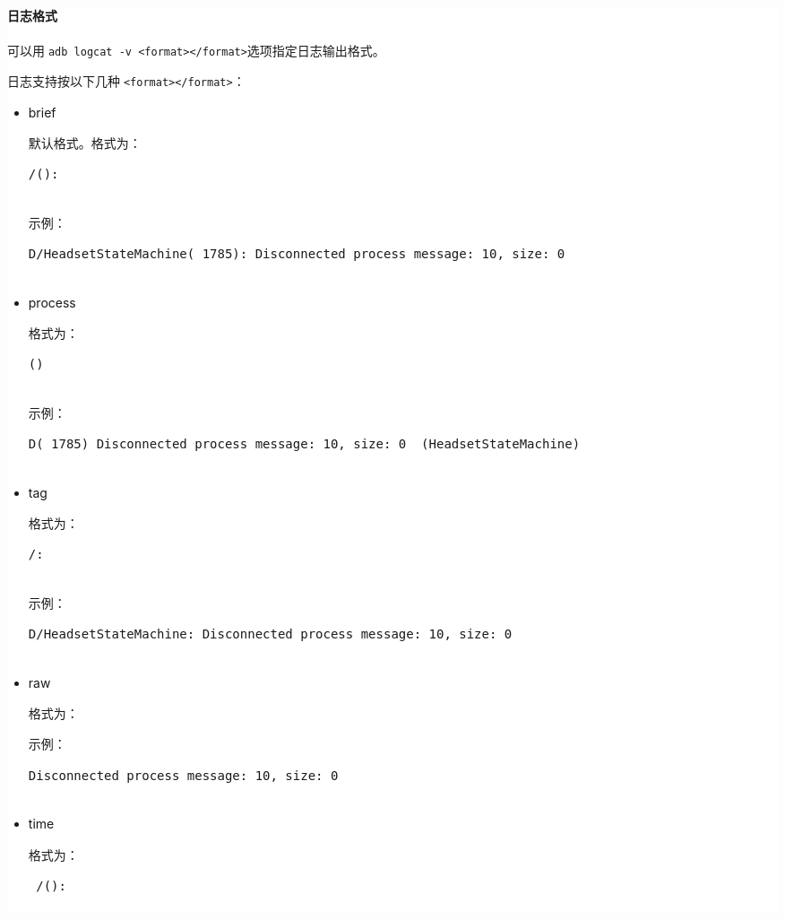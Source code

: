 #### 日志格式

可以用 `adb logcat -v <format></format>`选项指定日志输出格式。

日志支持按以下几种 `<format></format>`：

*   brief

    默认格式。格式为：

    <pre>/(): 

    </pre>

    示例：

    <pre>D/HeadsetStateMachine( 1785): Disconnected process message: 10, size: 0

    </pre>

*   process

    格式为：

    <pre>() 

    </pre>

    示例：

    <pre>D( 1785) Disconnected process message: 10, size: 0  (HeadsetStateMachine)

    </pre>

*   tag

    格式为：

    <pre>/: 

    </pre>

    示例：

    <pre>D/HeadsetStateMachine: Disconnected process message: 10, size: 0

    </pre>

*   raw

    格式为：

    示例：

    <pre>Disconnected process message: 10, size: 0

    </pre>

*   time

    格式为：

    <pre> /(): 

    </pre>
